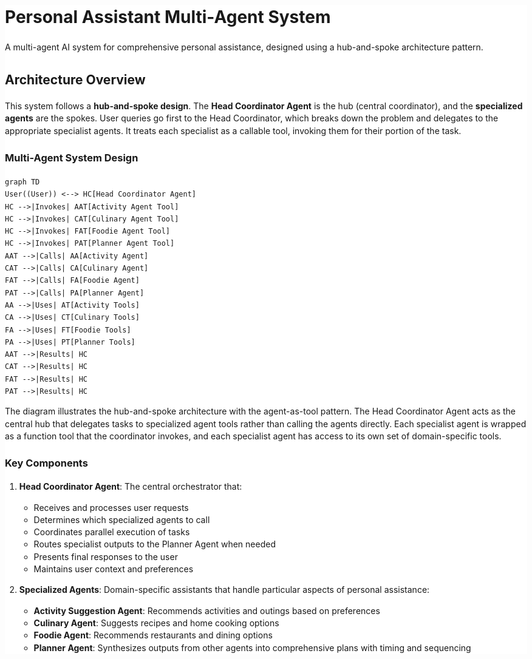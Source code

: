 # Personal Assistant Multi-Agent System

A multi-agent AI system for comprehensive personal assistance, designed using a hub-and-spoke architecture pattern.

## Architecture Overview

This system follows a **hub-and-spoke design**. The **Head Coordinator Agent** is the hub (central coordinator), and the **specialized agents** are the spokes. User queries go first to the Head Coordinator, which breaks down the problem and delegates to the appropriate specialist agents. It treats each specialist as a callable tool, invoking them for their portion of the task.

### Multi-Agent System Design

```mermaid
graph TD
User((User)) <--> HC[Head Coordinator Agent]
HC -->|Invokes| AAT[Activity Agent Tool]
HC -->|Invokes| CAT[Culinary Agent Tool]
HC -->|Invokes| FAT[Foodie Agent Tool]
HC -->|Invokes| PAT[Planner Agent Tool]
AAT -->|Calls| AA[Activity Agent]
CAT -->|Calls| CA[Culinary Agent]
FAT -->|Calls| FA[Foodie Agent]
PAT -->|Calls| PA[Planner Agent]
AA -->|Uses| AT[Activity Tools]
CA -->|Uses| CT[Culinary Tools]
FA -->|Uses| FT[Foodie Tools]
PA -->|Uses| PT[Planner Tools]
AAT -->|Results| HC
CAT -->|Results| HC
FAT -->|Results| HC
PAT -->|Results| HC
```

The diagram illustrates the hub-and-spoke architecture with the agent-as-tool pattern. The Head Coordinator Agent acts as the central hub that delegates tasks to specialized agent tools rather than calling the agents directly. Each specialist agent is wrapped as a function tool that the coordinator invokes, and each specialist agent has access to its own set of domain-specific tools.

### Key Components

1. **Head Coordinator Agent**: The central orchestrator that:
   - Receives and processes user requests
   - Determines which specialized agents to call
   - Coordinates parallel execution of tasks
   - Routes specialist outputs to the Planner Agent when needed
   - Presents final responses to the user
   - Maintains user context and preferences

2. **Specialized Agents**: Domain-specific assistants that handle particular aspects of personal assistance:
   - **Activity Suggestion Agent**: Recommends activities and outings based on preferences
   - **Culinary Agent**: Suggests recipes and home cooking options
   - **Foodie Agent**: Recommends restaurants and dining options
   - **Planner Agent**: Synthesizes outputs from other agents into comprehensive plans with timing and sequencing
